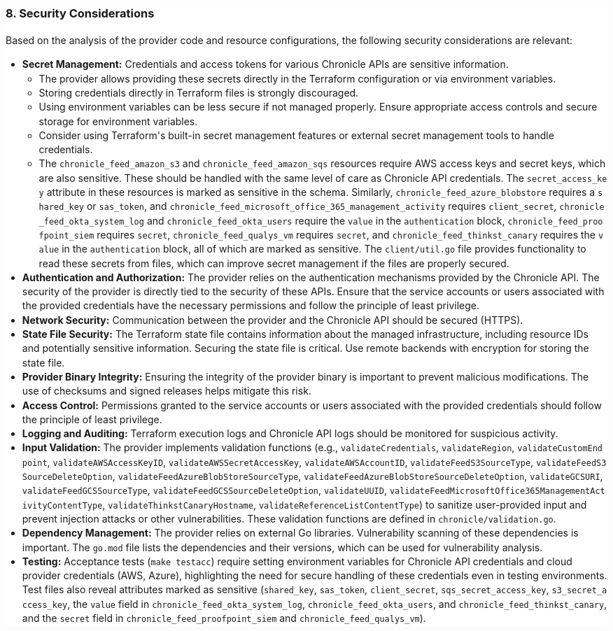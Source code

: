 ### 8. Security Considerations

Based on the analysis of the provider code and resource configurations, the following security considerations are relevant:

*   **Secret Management:** Credentials and access tokens for various Chronicle APIs are sensitive information.
    *   The provider allows providing these secrets directly in the Terraform configuration or via environment variables.
    *   Storing credentials directly in Terraform files is strongly discouraged.
    *   Using environment variables can be less secure if not managed properly. Ensure appropriate access controls and secure storage for environment variables.
    *   Consider using Terraform's built-in secret management features or external secret management tools to handle credentials.
    *   The `chronicle_feed_amazon_s3` and `chronicle_feed_amazon_sqs` resources require AWS access keys and secret keys, which are also sensitive. These should be handled with the same level of care as Chronicle API credentials. The `secret_access_key` attribute in these resources is marked as sensitive in the schema. Similarly, `chronicle_feed_azure_blobstore` requires a `shared_key` or `sas_token`, and `chronicle_feed_microsoft_office_365_management_activity` requires `client_secret`, `chronicle_feed_okta_system_log` and `chronicle_feed_okta_users` require the `value` in the `authentication` block, `chronicle_feed_proofpoint_siem` requires `secret`, `chronicle_feed_qualys_vm` requires `secret`, and `chronicle_feed_thinkst_canary` requires the `value` in the `authentication` block, all of which are marked as sensitive. The `client/util.go` file provides functionality to read these secrets from files, which can improve secret management if the files are properly secured.
*   **Authentication and Authorization:** The provider relies on the authentication mechanisms provided by the Chronicle API. The security of the provider is directly tied to the security of these APIs. Ensure that the service accounts or users associated with the provided credentials have the necessary permissions and follow the principle of least privilege.
*   **Network Security:** Communication between the provider and the Chronicle API should be secured (HTTPS).
*   **State File Security:** The Terraform state file contains information about the managed infrastructure, including resource IDs and potentially sensitive information. Securing the state file is critical. Use remote backends with encryption for storing the state file.
*   **Provider Binary Integrity:** Ensuring the integrity of the provider binary is important to prevent malicious modifications. The use of checksums and signed releases helps mitigate this risk.
*   **Access Control:** Permissions granted to the service accounts or users associated with the provided credentials should follow the principle of least privilege.
*   **Logging and Auditing:** Terraform execution logs and Chronicle API logs should be monitored for suspicious activity.
*   **Input Validation:** The provider implements validation functions (e.g., `validateCredentials`, `validateRegion`, `validateCustomEndpoint`, `validateAWSAccessKeyID`, `validateAWSSecretAccessKey`, `validateAWSAccountID`, `validateFeedS3SourceType`, `validateFeedS3SourceDeleteOption`, `validateFeedAzureBlobStoreSourceType`, `validateFeedAzureBlobStoreSourceDeleteOption`, `validateGCSURI`, `validateFeedGCSSourceType`, `validateFeedGCSSourceDeleteOption`, `validateUUID`, `validateFeedMicrosoftOffice365ManagementActivityContentType`, `validateThinkstCanaryHostname`, `validateReferenceListContentType`) to sanitize user-provided input and prevent injection attacks or other vulnerabilities. These validation functions are defined in `chronicle/validation.go`.
*   **Dependency Management:** The provider relies on external Go libraries. Vulnerability scanning of these dependencies is important. The `go.mod` file lists the dependencies and their versions, which can be used for vulnerability analysis.
*   **Testing:** Acceptance tests (`make testacc`) require setting environment variables for Chronicle API credentials and cloud provider credentials (AWS, Azure), highlighting the need for secure handling of these credentials even in testing environments. Test files also reveal attributes marked as sensitive (`shared_key`, `sas_token`, `client_secret`, `sqs_secret_access_key`, `s3_secret_access_key`, the `value` field in `chronicle_feed_okta_system_log`, `chronicle_feed_okta_users`, and `chronicle_feed_thinkst_canary`, and the `secret` field in `chronicle_feed_proofpoint_siem` and `chronicle_feed_qualys_vm`).
